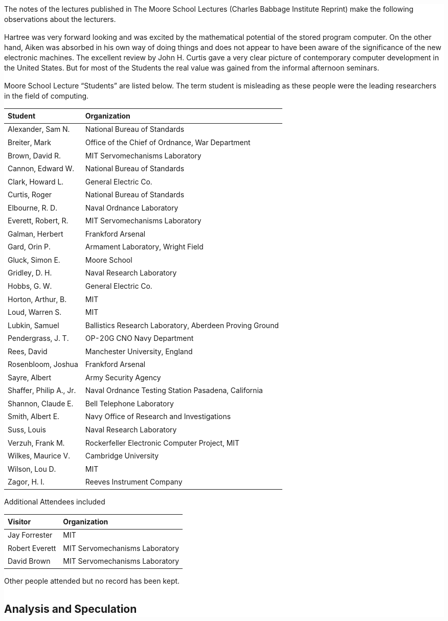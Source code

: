The notes of the lectures published in The Moore School Lectures (Charles Babbage Institute Reprint) make the following observations about the lecturers.

Hartree was very forward looking and was excited by the mathematical potential of the stored program computer. On the other hand, Aiken was absorbed in his own way of doing things and does not appear to have been aware of the significance of the new electronic machines. The excellent review by John H. Curtis gave a very clear picture of contemporary computer development in the United States. But for most of the Students the real value was gained from the informal afternoon seminars.

Moore School Lecture “Students” are listed below. The term student is misleading as these people were the leading researchers in the field of computing.


 Student                    | Organization              |
:---------------------------|:--------------------------|
Alexander, Sam N.           | National Bureau of Standards
Breiter, Mark               | Office of the Chief of Ordnance, War Department
Brown, David R.             | MIT Servomechanisms Laboratory
Cannon, Edward W.           | National Bureau of Standards
Clark, Howard L.            | General Electric Co.
Curtis, Roger               | National Bureau of Standards
Elbourne, R. D.             | Naval Ordnance Laboratory
Everett, Robert, R.         | MIT Servomechanisms Laboratory
Galman, Herbert             | Frankford Arsenal
Gard, Orin P.               | Armament Laboratory, Wright Field
Gluck, Simon E.             | Moore School
Gridley, D. H.              | Naval Research Laboratory
Hobbs, G. W.                | General Electric Co.
Horton, Arthur, B.          | MIT
Loud, Warren S.             | MIT
Lubkin, Samuel              | Ballistics Research Laboratory, Aberdeen Proving Ground
Pendergrass, J. T.          | OP-20G CNO Navy Department
Rees, David                 | Manchester University, England
Rosenbloom, Joshua          | Frankford Arsenal
Sayre, Albert               | Army Security Agency
Shaffer, Philip A., Jr.     | Naval Ordnance Testing Station Pasadena, California
Shannon, Claude E.          | Bell Telephone Laboratory
Smith, Albert E.            | Navy Office of Research and Investigations
Suss, Louis                 | Naval Research Laboratory
Verzuh, Frank M.            | Rockerfeller Electronic Computer Project, MIT
Wilkes, Maurice V.          | Cambridge University
Wilson, Lou D.              | MIT
Zagor, H. I.                | Reeves Instrument Company

Additional Attendees included

 Visitor                    | Organization              |
:---------------------------|:--------------------------|
Jay Forrester               | MIT
Robert Everett              | MIT Servomechanisms Laboratory
David Brown                 | MIT Servomechanisms Laboratory

Other people attended but no record has been kept.

## Analysis and Speculation
